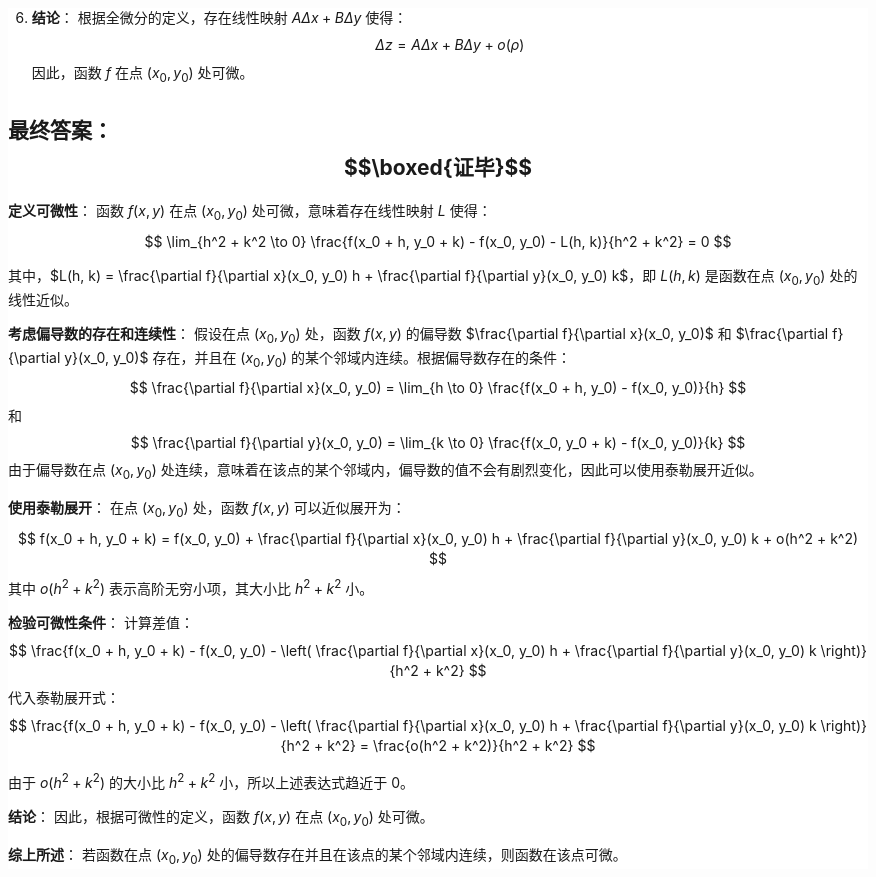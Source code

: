 6. **结论**：
   根据全微分的定义，存在线性映射 $A \Delta x + B \Delta y$ 使得：
$$
\Delta z = A \Delta x + B \Delta y + o(\rho)
$$
   因此，函数 $f$ 在点 $(x_0, y_0)$ 处可微。

最终答案：
$$\boxed{证毕}$$
---

**定义可微性**：
函数 $f(x, y)$ 在点 $(x_0, y_0)$ 处可微，意味着存在线性映射 $L$ 使得：
$$
\lim_{h^2 + k^2 \to 0} \frac{f(x_0 + h, y_0 + k) - f(x_0, y_0) - L(h, k)}{h^2 + k^2} = 0
$$

其中，$L(h, k) = \frac{\partial f}{\partial x}(x_0, y_0) h + \frac{\partial f}{\partial y}(x_0, y_0) k$，即 $L(h, k)$ 是函数在点 $(x_0, y_0)$ 处的线性近似。

**考虑偏导数的存在和连续性**：
假设在点 $(x_0, y_0)$ 处，函数 $f(x, y)$ 的偏导数 $\frac{\partial f}{\partial x}(x_0, y_0)$ 和 $\frac{\partial f}{\partial y}(x_0, y_0)$ 存在，并且在 $(x_0, y_0)$ 的某个邻域内连续。根据偏导数存在的条件：
$$
\frac{\partial f}{\partial x}(x_0, y_0) = \lim_{h \to 0} \frac{f(x_0 + h, y_0) - f(x_0, y_0)}{h}
$$
和
$$
\frac{\partial f}{\partial y}(x_0, y_0) = \lim_{k \to 0} \frac{f(x_0, y_0 + k) - f(x_0, y_0)}{k}
$$
由于偏导数在点 $(x_0, y_0)$ 处连续，意味着在该点的某个邻域内，偏导数的值不会有剧烈变化，因此可以使用泰勒展开近似。

**使用泰勒展开**：
在点 $(x_0, y_0)$ 处，函数 $f(x, y)$ 可以近似展开为：
$$
f(x_0 + h, y_0 + k) = f(x_0, y_0) + \frac{\partial f}{\partial x}(x_0, y_0) h + \frac{\partial f}{\partial y}(x_0, y_0) k + o(h^2 + k^2)
$$
其中 $o(h^2 + k^2)$ 表示高阶无穷小项，其大小比 $h^2 + k^2$ 小。

**检验可微性条件**：
计算差值：
$$
\frac{f(x_0 + h, y_0 + k) - f(x_0, y_0) - \left( \frac{\partial f}{\partial x}(x_0, y_0) h + \frac{\partial f}{\partial y}(x_0, y_0) k \right)}{h^2 + k^2}
$$
代入泰勒展开式：
$$
\frac{f(x_0 + h, y_0 + k) - f(x_0, y_0) - \left( \frac{\partial f}{\partial x}(x_0, y_0) h + \frac{\partial f}{\partial y}(x_0, y_0) k \right)}{h^2 + k^2} = \frac{o(h^2 + k^2)}{h^2 + k^2}
$$

由于 $o(h^2 + k^2)$ 的大小比 $h^2 + k^2$ 小，所以上述表达式趋近于 0。

**结论**：
因此，根据可微性的定义，函数 $f(x, y)$ 在点 $(x_0, y_0)$ 处可微。

**综上所述**：
若函数在点 $(x_0, y_0)$ 处的偏导数存在并且在该点的某个邻域内连续，则函数在该点可微。
